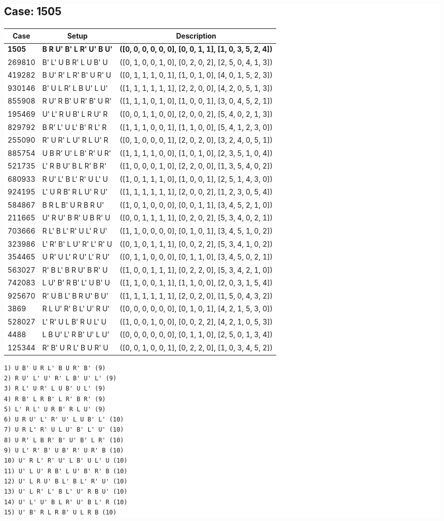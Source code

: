 ```
```
## Case: 1505
| Case | Setup | Description |
| ---- | ----- | ----------- |
| **1505** | **B R U' B' L R' U' B U'** | **([0, 0, 0, 0, 0, 0], [0, 0, 1, 1], [1, 0, 3, 5, 2, 4])** |
| 269810 | B' L' U B R' L U B' U | ([0, 1, 0, 0, 1, 0], [0, 2, 0, 2], [2, 5, 0, 4, 1, 3]) |
| 419282 | B U' R' L R' B' U R' U | ([0, 1, 1, 1, 0, 1], [1, 0, 1, 0], [4, 0, 1, 5, 2, 3]) |
| 930146 | B' U L R' L B U' L U' | ([1, 1, 1, 1, 1, 1], [2, 2, 0, 0], [4, 2, 0, 5, 1, 3]) |
| 855908 | R U' R B' U R' B' U R' | ([1, 1, 1, 0, 1, 0], [1, 0, 0, 1], [3, 0, 4, 5, 2, 1]) |
| 195469 | U' L' R U B' L R U' R | ([0, 0, 1, 1, 0, 0], [2, 0, 0, 2], [5, 4, 0, 2, 1, 3]) |
| 829792 | B R' L' U L' B' R L' R | ([1, 1, 1, 0, 0, 1], [1, 1, 0, 0], [5, 4, 1, 2, 3, 0]) |
| 255090 | R' U R' L U' R L U' R | ([0, 1, 0, 0, 0, 1], [2, 0, 2, 0], [3, 2, 4, 0, 5, 1]) |
| 885754 | U B R' U' L B' R' U R' | ([1, 1, 1, 1, 0, 0], [1, 0, 1, 0], [2, 3, 5, 1, 0, 4]) |
| 521735 | L' R B U' B L R' B R' | ([1, 0, 0, 0, 1, 0], [2, 2, 0, 0], [1, 3, 5, 4, 0, 2]) |
| 680933 | R U' L' B L' R' U L' U | ([1, 0, 1, 1, 1, 0], [1, 0, 0, 1], [2, 5, 1, 4, 3, 0]) |
| 924195 | L' U R B' R L U' R U' | ([1, 1, 1, 1, 1, 1], [2, 0, 0, 2], [1, 2, 3, 0, 5, 4]) |
| 584867 | B R L B' U R B R U' | ([1, 0, 1, 0, 0, 0], [0, 0, 1, 1], [3, 4, 5, 2, 1, 0]) |
| 211665 | U' R U' B R' U B R' U | ([0, 0, 1, 1, 1, 1], [0, 2, 0, 2], [5, 3, 4, 0, 2, 1]) |
| 703666 | R L' B L' R' U L' R U' | ([1, 1, 0, 0, 0, 0], [0, 1, 0, 1], [3, 4, 5, 1, 0, 2]) |
| 323986 | L' R' B' L U' R' L' R' U | ([0, 1, 0, 1, 1, 1], [0, 0, 2, 2], [5, 3, 4, 1, 0, 2]) |
| 354465 | U R' U L' R U' L' R U' | ([0, 1, 1, 0, 0, 0], [0, 1, 1, 0], [3, 4, 5, 0, 2, 1]) |
| 563027 | R' B L' B R U' B R' U | ([1, 0, 0, 1, 1, 1], [0, 2, 2, 0], [5, 3, 4, 2, 1, 0]) |
| 742083 | L U' B' R B' L' U B' U | ([1, 1, 0, 0, 1, 1], [1, 1, 0, 0], [2, 0, 3, 1, 5, 4]) |
| 925670 | R' U B L' B R U' B U' | ([1, 1, 1, 1, 1, 1], [2, 0, 2, 0], [1, 5, 0, 4, 3, 2]) |
| 3869 | R L U' R' B L' U' R U' | ([0, 0, 0, 0, 0, 0], [0, 1, 0, 1], [4, 2, 1, 5, 3, 0]) |
| 528027 | L' R' U L B' R U L' U | ([1, 0, 0, 1, 0, 0], [0, 0, 2, 2], [4, 2, 1, 0, 5, 3]) |
| 4488 | L B U' L' R B' U' L U' | ([0, 0, 0, 0, 0, 0], [0, 1, 1, 0], [2, 5, 0, 1, 3, 4]) |
| 125344 | R' B' U R L' B U R' U | ([0, 0, 1, 0, 0, 1], [0, 2, 2, 0], [1, 0, 3, 4, 5, 2]) |


```
1) U B' U R L' B U R' B' (9)
2) R U' L' U' R' L B' U' L' (9)
3) R L' U R' L U B' U L' (9)
4) R B' L R B' L R' B R' (9)
5) L' R L' U R B' R L U' (9)
6) U R U' L' R' U' L U B' L' (10)
7) U R L' R' U L U' B' L' U' (10)
8) U R' L B R' B' U' B' L R' (10)
9) U L' R' B' U B' R' U R' B (10)
10) U' R L' R' U' L B' U L' U (10)
11) U' L U' R B' L U' B' R' B (10)
12) U' L R U' B L' B L' R' U' (10)
13) U' L R' L' B L' U' R B U' (10)
14) U' L' U' B L R' U' B L' R (10)
15) U' B' R L R B' U L R B (10)
```